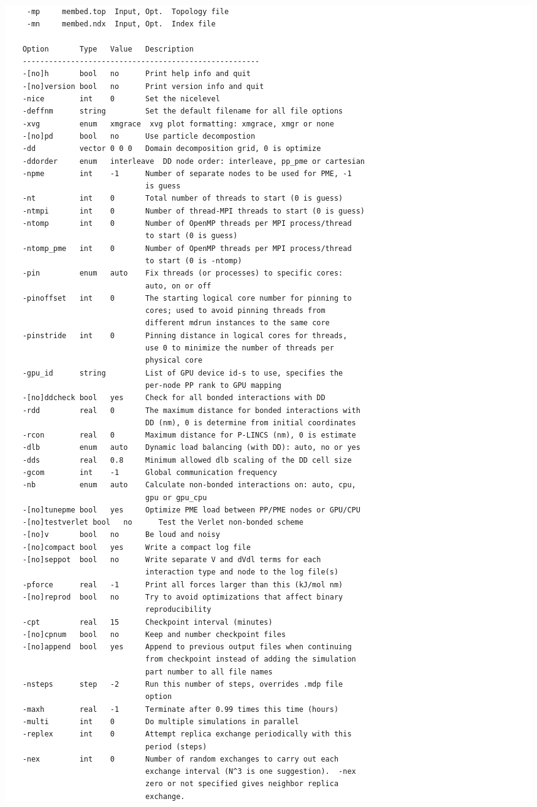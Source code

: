          -mp     membed.top  Input, Opt.  Topology file
         -mn     membed.ndx  Input, Opt.  Index file

        Option       Type   Value   Description
        ------------------------------------------------------
        -[no]h       bool   no      Print help info and quit
        -[no]version bool   no      Print version info and quit
        -nice        int    0       Set the nicelevel
        -deffnm      string         Set the default filename for all file options
        -xvg         enum   xmgrace  xvg plot formatting: xmgrace, xmgr or none
        -[no]pd      bool   no      Use particle decompostion
        -dd          vector 0 0 0   Domain decomposition grid, 0 is optimize
        -ddorder     enum   interleave  DD node order: interleave, pp_pme or cartesian
        -npme        int    -1      Number of separate nodes to be used for PME, -1
                                    is guess
        -nt          int    0       Total number of threads to start (0 is guess)
        -ntmpi       int    0       Number of thread-MPI threads to start (0 is guess)
        -ntomp       int    0       Number of OpenMP threads per MPI process/thread
                                    to start (0 is guess)
        -ntomp_pme   int    0       Number of OpenMP threads per MPI process/thread
                                    to start (0 is -ntomp)
        -pin         enum   auto    Fix threads (or processes) to specific cores:
                                    auto, on or off
        -pinoffset   int    0       The starting logical core number for pinning to
                                    cores; used to avoid pinning threads from
                                    different mdrun instances to the same core
        -pinstride   int    0       Pinning distance in logical cores for threads,
                                    use 0 to minimize the number of threads per
                                    physical core
        -gpu_id      string         List of GPU device id-s to use, specifies the
                                    per-node PP rank to GPU mapping
        -[no]ddcheck bool   yes     Check for all bonded interactions with DD
        -rdd         real   0       The maximum distance for bonded interactions with
                                    DD (nm), 0 is determine from initial coordinates
        -rcon        real   0       Maximum distance for P-LINCS (nm), 0 is estimate
        -dlb         enum   auto    Dynamic load balancing (with DD): auto, no or yes
        -dds         real   0.8     Minimum allowed dlb scaling of the DD cell size
        -gcom        int    -1      Global communication frequency
        -nb          enum   auto    Calculate non-bonded interactions on: auto, cpu,
                                    gpu or gpu_cpu
        -[no]tunepme bool   yes     Optimize PME load between PP/PME nodes or GPU/CPU
        -[no]testverlet bool   no      Test the Verlet non-bonded scheme
        -[no]v       bool   no      Be loud and noisy
        -[no]compact bool   yes     Write a compact log file
        -[no]seppot  bool   no      Write separate V and dVdl terms for each
                                    interaction type and node to the log file(s)
        -pforce      real   -1      Print all forces larger than this (kJ/mol nm)
        -[no]reprod  bool   no      Try to avoid optimizations that affect binary
                                    reproducibility
        -cpt         real   15      Checkpoint interval (minutes)
        -[no]cpnum   bool   no      Keep and number checkpoint files
        -[no]append  bool   yes     Append to previous output files when continuing
                                    from checkpoint instead of adding the simulation
                                    part number to all file names
        -nsteps      step   -2      Run this number of steps, overrides .mdp file
                                    option
        -maxh        real   -1      Terminate after 0.99 times this time (hours)
        -multi       int    0       Do multiple simulations in parallel
        -replex      int    0       Attempt replica exchange periodically with this
                                    period (steps)
        -nex         int    0       Number of random exchanges to carry out each
                                    exchange interval (N^3 is one suggestion).  -nex
                                    zero or not specified gives neighbor replica
                                    exchange.